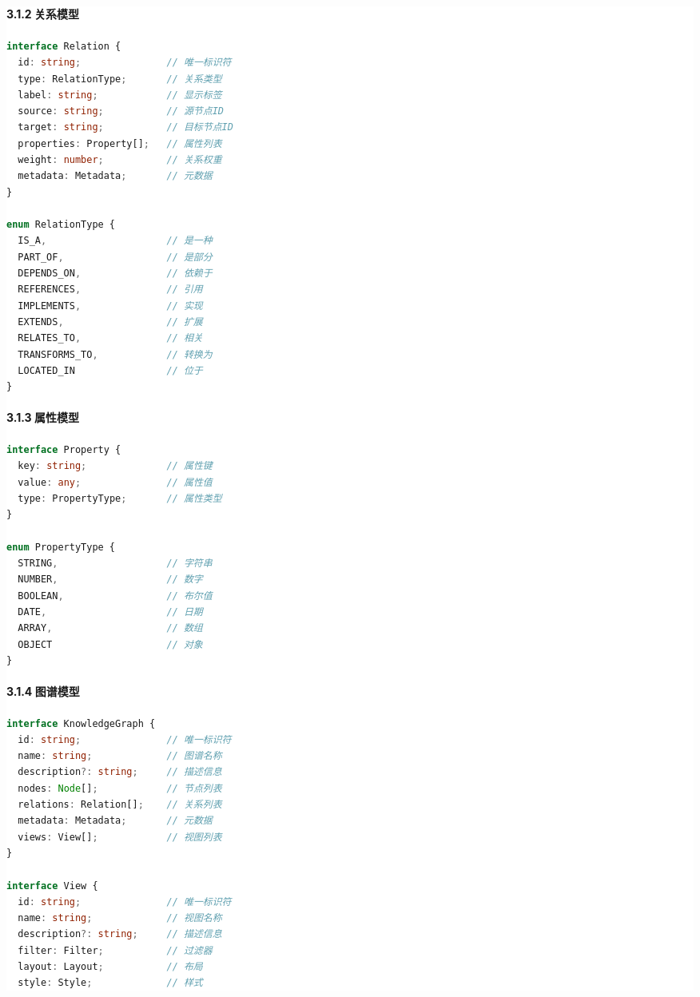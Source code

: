 #### 3.1.2 关系模型

```typescript
interface Relation {
  id: string;               // 唯一标识符
  type: RelationType;       // 关系类型
  label: string;            // 显示标签
  source: string;           // 源节点ID
  target: string;           // 目标节点ID
  properties: Property[];   // 属性列表
  weight: number;           // 关系权重
  metadata: Metadata;       // 元数据
}

enum RelationType {
  IS_A,                     // 是一种
  PART_OF,                  // 是部分
  DEPENDS_ON,               // 依赖于
  REFERENCES,               // 引用
  IMPLEMENTS,               // 实现
  EXTENDS,                  // 扩展
  RELATES_TO,               // 相关
  TRANSFORMS_TO,            // 转换为
  LOCATED_IN                // 位于
}
```

#### 3.1.3 属性模型

```typescript
interface Property {
  key: string;              // 属性键
  value: any;               // 属性值
  type: PropertyType;       // 属性类型
}

enum PropertyType {
  STRING,                   // 字符串
  NUMBER,                   // 数字
  BOOLEAN,                  // 布尔值
  DATE,                     // 日期
  ARRAY,                    // 数组
  OBJECT                    // 对象
}
```

#### 3.1.4 图谱模型

```typescript
interface KnowledgeGraph {
  id: string;               // 唯一标识符
  name: string;             // 图谱名称
  description?: string;     // 描述信息
  nodes: Node[];            // 节点列表
  relations: Relation[];    // 关系列表
  metadata: Metadata;       // 元数据
  views: View[];            // 视图列表
}

interface View {
  id: string;               // 唯一标识符
  name: string;             // 视图名称
  description?: string;     // 描述信息
  filter: Filter;           // 过滤器
  layout: Layout;           // 布局
  style: Style;             // 样式
```